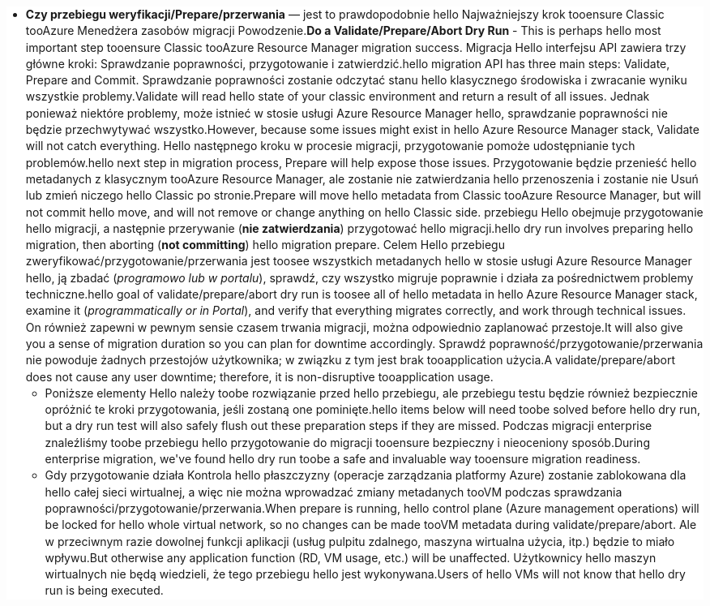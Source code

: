 - <span data-ttu-id="4fb19-167">**Czy przebiegu weryfikacji/Prepare/przerwania** — jest to prawdopodobnie hello Najważniejszy krok tooensure Classic tooAzure Menedżera zasobów migracji Powodzenie.</span><span class="sxs-lookup"><span data-stu-id="4fb19-167">**Do a Validate/Prepare/Abort Dry Run** -  This is perhaps hello most important step tooensure Classic tooAzure Resource Manager migration success.</span></span> <span data-ttu-id="4fb19-168">Migracja Hello interfejsu API zawiera trzy główne kroki: Sprawdzanie poprawności, przygotowanie i zatwierdzić.</span><span class="sxs-lookup"><span data-stu-id="4fb19-168">hello migration API has three main steps: Validate, Prepare and Commit.</span></span> <span data-ttu-id="4fb19-169">Sprawdzanie poprawności zostanie odczytać stanu hello klasycznego środowiska i zwracanie wyniku wszystkie problemy.</span><span class="sxs-lookup"><span data-stu-id="4fb19-169">Validate will read hello state of your classic environment and return a result of all issues.</span></span> <span data-ttu-id="4fb19-170">Jednak ponieważ niektóre problemy, może istnieć w stosie usługi Azure Resource Manager hello, sprawdzanie poprawności nie będzie przechwytywać wszystko.</span><span class="sxs-lookup"><span data-stu-id="4fb19-170">However, because some issues might exist in hello Azure Resource Manager stack, Validate will not catch everything.</span></span> <span data-ttu-id="4fb19-171">Hello następnego kroku w procesie migracji, przygotowanie pomoże udostępnianie tych problemów.</span><span class="sxs-lookup"><span data-stu-id="4fb19-171">hello next step in migration process, Prepare will help expose those issues.</span></span> <span data-ttu-id="4fb19-172">Przygotowanie będzie przenieść hello metadanych z klasycznym tooAzure Resource Manager, ale zostanie nie zatwierdzania hello przenoszenia i zostanie nie Usuń lub zmień niczego hello Classic po stronie.</span><span class="sxs-lookup"><span data-stu-id="4fb19-172">Prepare will move hello metadata from Classic tooAzure Resource Manager, but will not commit hello move, and will not remove or change anything on hello Classic side.</span></span> <span data-ttu-id="4fb19-173">przebiegu Hello obejmuje przygotowanie hello migracji, a następnie przerywanie (**nie zatwierdzania**) przygotować hello migracji.</span><span class="sxs-lookup"><span data-stu-id="4fb19-173">hello dry run involves preparing hello migration, then aborting (**not committing**) hello migration prepare.</span></span> <span data-ttu-id="4fb19-174">Celem Hello przebiegu zweryfikować/przygotowanie/przerwania jest toosee wszystkich metadanych hello w stosie usługi Azure Resource Manager hello, ją zbadać (*programowo lub w portalu*), sprawdź, czy wszystko migruje poprawnie i działa za pośrednictwem problemy techniczne.</span><span class="sxs-lookup"><span data-stu-id="4fb19-174">hello goal of validate/prepare/abort dry run is toosee all of hello metadata in hello Azure Resource Manager stack, examine it (*programmatically or in Portal*), and verify that everything migrates correctly, and work through technical issues.</span></span>  <span data-ttu-id="4fb19-175">On również zapewni w pewnym sensie czasem trwania migracji, można odpowiednio zaplanować przestoje.</span><span class="sxs-lookup"><span data-stu-id="4fb19-175">It will also give you a sense of migration duration so you can plan for downtime accordingly.</span></span>  <span data-ttu-id="4fb19-176">Sprawdź poprawność/przygotowanie/przerwania nie powoduje żadnych przestojów użytkownika; w związku z tym jest brak tooapplication użycia.</span><span class="sxs-lookup"><span data-stu-id="4fb19-176">A validate/prepare/abort does not cause any user downtime; therefore, it is non-disruptive tooapplication usage.</span></span>
  - <span data-ttu-id="4fb19-177">Poniższe elementy Hello należy toobe rozwiązanie przed hello przebiegu, ale przebiegu testu będzie również bezpiecznie opróżnić te kroki przygotowania, jeśli zostaną one pominięte.</span><span class="sxs-lookup"><span data-stu-id="4fb19-177">hello items below will need toobe solved before hello dry run, but a dry run test will also safely flush out these preparation steps if they are missed.</span></span> <span data-ttu-id="4fb19-178">Podczas migracji enterprise znaleźliśmy toobe przebiegu hello przygotowanie do migracji tooensure bezpieczny i nieoceniony sposób.</span><span class="sxs-lookup"><span data-stu-id="4fb19-178">During enterprise migration, we've found hello dry run toobe a safe and invaluable way tooensure migration readiness.</span></span>
  - <span data-ttu-id="4fb19-179">Gdy przygotowanie działa Kontrola hello płaszczyzny (operacje zarządzania platformy Azure) zostanie zablokowana dla hello całej sieci wirtualnej, a więc nie można wprowadzać zmiany metadanych tooVM podczas sprawdzania poprawności/przygotowanie/przerwania.</span><span class="sxs-lookup"><span data-stu-id="4fb19-179">When prepare is running, hello control plane (Azure management operations) will be locked for hello whole virtual network, so no changes can be made tooVM metadata during validate/prepare/abort.</span></span>  <span data-ttu-id="4fb19-180">Ale w przeciwnym razie dowolnej funkcji aplikacji (usług pulpitu zdalnego, maszyna wirtualna użycia, itp.) będzie to miało wpływu.</span><span class="sxs-lookup"><span data-stu-id="4fb19-180">But otherwise any application function (RD, VM usage, etc.) will be unaffected.</span></span>  <span data-ttu-id="4fb19-181">Użytkownicy hello maszyn wirtualnych nie będą wiedzieli, że tego przebiegu hello jest wykonywana.</span><span class="sxs-lookup"><span data-stu-id="4fb19-181">Users of hello VMs will not know that hello dry run is being executed.</span></span>

